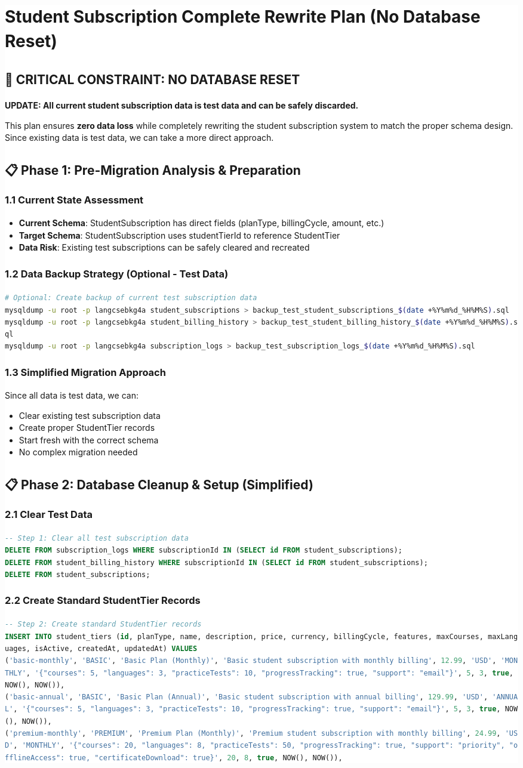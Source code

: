 # Student Subscription Complete Rewrite Plan (No Database Reset)

## 🚨 **CRITICAL CONSTRAINT: NO DATABASE RESET**

**UPDATE: All current student subscription data is test data and can be safely discarded.**

This plan ensures **zero data loss** while completely rewriting the student subscription system to match the proper schema design. Since existing data is test data, we can take a more direct approach.

## 📋 **Phase 1: Pre-Migration Analysis & Preparation**

### 1.1 Current State Assessment
- **Current Schema**: StudentSubscription has direct fields (planType, billingCycle, amount, etc.)
- **Target Schema**: StudentSubscription uses studentTierId to reference StudentTier
- **Data Risk**: Existing test subscriptions can be safely cleared and recreated

### 1.2 Data Backup Strategy (Optional - Test Data)
```bash
# Optional: Create backup of current test subscription data
mysqldump -u root -p langcsebkg4a student_subscriptions > backup_test_student_subscriptions_$(date +%Y%m%d_%H%M%S).sql
mysqldump -u root -p langcsebkg4a student_billing_history > backup_test_student_billing_history_$(date +%Y%m%d_%H%M%S).sql
mysqldump -u root -p langcsebkg4a subscription_logs > backup_test_subscription_logs_$(date +%Y%m%d_%H%M%S).sql
```

### 1.3 Simplified Migration Approach
Since all data is test data, we can:
- Clear existing test subscription data
- Create proper StudentTier records
- Start fresh with the correct schema
- No complex migration needed

## 📋 **Phase 2: Database Cleanup & Setup (Simplified)**

### 2.1 Clear Test Data
```sql
-- Step 1: Clear all test subscription data
DELETE FROM subscription_logs WHERE subscriptionId IN (SELECT id FROM student_subscriptions);
DELETE FROM student_billing_history WHERE subscriptionId IN (SELECT id FROM student_subscriptions);
DELETE FROM student_subscriptions;
```

### 2.2 Create Standard StudentTier Records
```sql
-- Step 2: Create standard StudentTier records
INSERT INTO student_tiers (id, planType, name, description, price, currency, billingCycle, features, maxCourses, maxLanguages, isActive, createdAt, updatedAt) VALUES
('basic-monthly', 'BASIC', 'Basic Plan (Monthly)', 'Basic student subscription with monthly billing', 12.99, 'USD', 'MONTHLY', '{"courses": 5, "languages": 3, "practiceTests": 10, "progressTracking": true, "support": "email"}', 5, 3, true, NOW(), NOW()),
('basic-annual', 'BASIC', 'Basic Plan (Annual)', 'Basic student subscription with annual billing', 129.99, 'USD', 'ANNUAL', '{"courses": 5, "languages": 3, "practiceTests": 10, "progressTracking": true, "support": "email"}', 5, 3, true, NOW(), NOW()),
('premium-monthly', 'PREMIUM', 'Premium Plan (Monthly)', 'Premium student subscription with monthly billing', 24.99, 'USD', 'MONTHLY', '{"courses": 20, "languages": 8, "practiceTests": 50, "progressTracking": true, "support": "priority", "offlineAccess": true, "certificateDownload": true}', 20, 8, true, NOW(), NOW()),
```